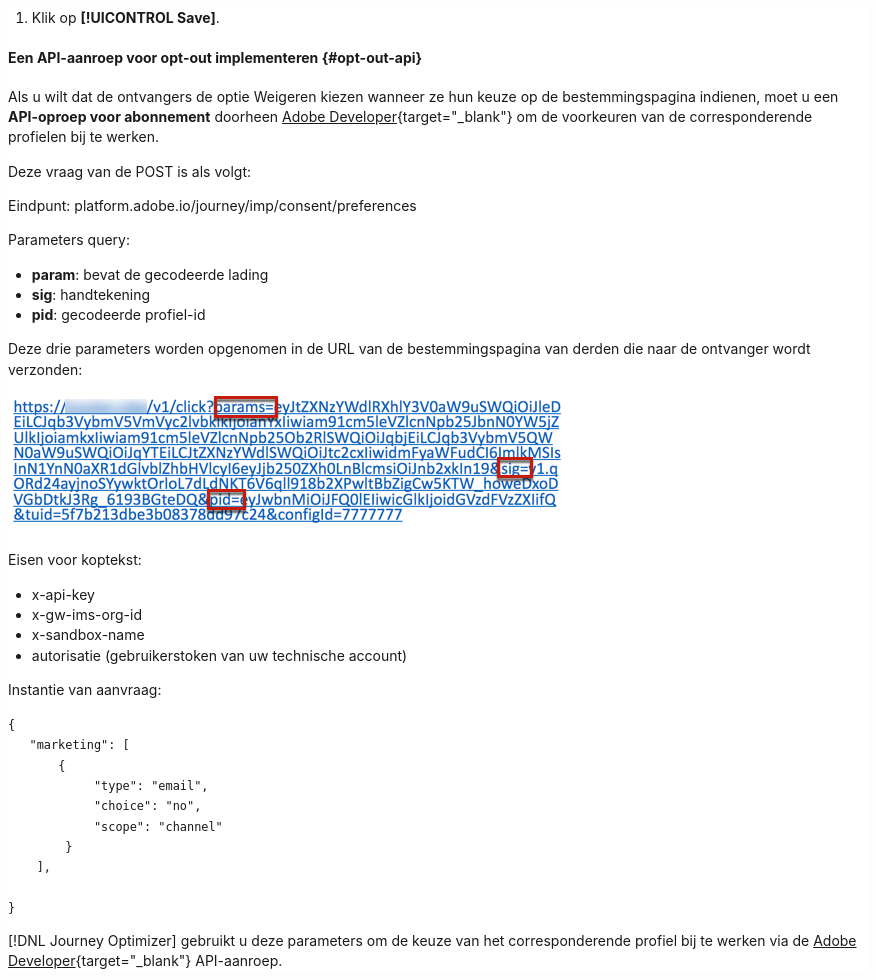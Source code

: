 1. Klik op **[!UICONTROL Save]**.

#### Een API-aanroep voor opt-out implementeren {#opt-out-api}

Als u wilt dat de ontvangers de optie Weigeren kiezen wanneer ze hun keuze op de bestemmingspagina indienen, moet u een **API-oproep voor abonnement** doorheen [Adobe Developer](https://developer.adobe.com){target=&quot;_blank&quot;} om de voorkeuren van de corresponderende profielen bij te werken.

Deze vraag van de POST is als volgt:

Eindpunt: platform.adobe.io/journey/imp/consent/preferences

Parameters query:

* **param**: bevat de gecodeerde lading
* **sig**: handtekening
* **pid**: gecodeerde profiel-id

Deze drie parameters worden opgenomen in de URL van de bestemmingspagina van derden die naar de ontvanger wordt verzonden:

![](assets/opt-out-parameters.png)

Eisen voor koptekst:

* x-api-key
* x-gw-ims-org-id
* x-sandbox-name
* autorisatie (gebruikerstoken van uw technische account)

Instantie van aanvraag:

```
{
   "marketing": [
       {
            "type": "email",           
            "choice": "no",          
            "scope": "channel"       
        }
    ],
 
}
```

[!DNL Journey Optimizer] gebruikt u deze parameters om de keuze van het corresponderende profiel bij te werken via de [Adobe Developer](https://developer.adobe.com){target=&quot;_blank&quot;} API-aanroep.
